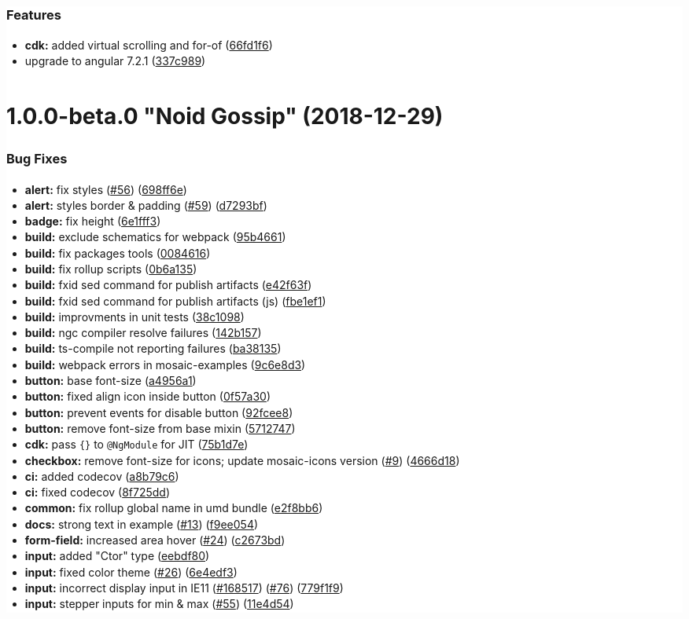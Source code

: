 
### Features

* **cdk:** added virtual scrolling and for-of ([66fd1f6](https://github.com/positive-js/mosaic/commit/66fd1f6))
* upgrade to angular 7.2.1 ([337c989](https://github.com/positive-js/mosaic/commit/337c989))



<a name="1.0.0-beta.0"></a>
# 1.0.0-beta.0 "Noid Gossip" (2018-12-29)


### Bug Fixes

* **alert:** fix styles ([#56](https://github.com/positive-js/mosaic/issues/56)) ([698ff6e](https://github.com/positive-js/mosaic/commit/698ff6e))
* **alert:** styles border & padding  ([#59](https://github.com/positive-js/mosaic/issues/59)) ([d7293bf](https://github.com/positive-js/mosaic/commit/d7293bf))
* **badge:** fix height ([6e1fff3](https://github.com/positive-js/mosaic/commit/6e1fff3))
* **build:** exclude schematics for webpack ([95b4661](https://github.com/positive-js/mosaic/commit/95b4661))
* **build:** fix packages tools ([0084616](https://github.com/positive-js/mosaic/commit/0084616))
* **build:** fix rollup scripts ([0b6a135](https://github.com/positive-js/mosaic/commit/0b6a135))
* **build:** fxid sed command for publish artifacts ([e42f63f](https://github.com/positive-js/mosaic/commit/e42f63f))
* **build:** fxid sed command for publish artifacts (js) ([fbe1ef1](https://github.com/positive-js/mosaic/commit/fbe1ef1))
* **build:** improvments in unit tests ([38c1098](https://github.com/positive-js/mosaic/commit/38c1098))
* **build:** ngc compiler resolve failures ([142b157](https://github.com/positive-js/mosaic/commit/142b157))
* **build:** ts-compile not reporting failures ([ba38135](https://github.com/positive-js/mosaic/commit/ba38135))
* **build:** webpack errors in mosaic-examples ([9c6e8d3](https://github.com/positive-js/mosaic/commit/9c6e8d3))
* **button:** base font-size ([a4956a1](https://github.com/positive-js/mosaic/commit/a4956a1))
* **button:** fixed align icon inside button ([0f57a30](https://github.com/positive-js/mosaic/commit/0f57a30))
* **button:** prevent events for disable button ([92fcee8](https://github.com/positive-js/mosaic/commit/92fcee8))
* **button:** remove font-size from base mixin ([5712747](https://github.com/positive-js/mosaic/commit/5712747))
* **cdk:** pass `{}` to `@NgModule` for JIT ([75b1d7e](https://github.com/positive-js/mosaic/commit/75b1d7e))
* **checkbox:** remove font-size for icons; update mosaic-icons version ([#9](https://github.com/positive-js/mosaic/issues/9)) ([4666d18](https://github.com/positive-js/mosaic/commit/4666d18))
* **ci:** added codecov ([a8b79c6](https://github.com/positive-js/mosaic/commit/a8b79c6))
* **ci:** fixed codecov ([8f725dd](https://github.com/positive-js/mosaic/commit/8f725dd))
* **common:** fix rollup global name in umd bundle ([e2f8bb6](https://github.com/positive-js/mosaic/commit/e2f8bb6))
* **docs:** strong text in example ([#13](https://github.com/positive-js/mosaic/issues/13)) ([f9ee054](https://github.com/positive-js/mosaic/commit/f9ee054))
* **form-field:** increased area hover ([#24](https://github.com/positive-js/mosaic/issues/24)) ([c2673bd](https://github.com/positive-js/mosaic/commit/c2673bd))
* **input:** added "Ctor" type ([eebdf80](https://github.com/positive-js/mosaic/commit/eebdf80))
* **input:** fixed color theme ([#26](https://github.com/positive-js/mosaic/issues/26)) ([6e4edf3](https://github.com/positive-js/mosaic/commit/6e4edf3))
* **input:** incorrect display input in IE11 ([#168517](https://github.com/positive-js/mosaic/issues/168517)) ([#76](https://github.com/positive-js/mosaic/issues/76)) ([779f1f9](https://github.com/positive-js/mosaic/commit/779f1f9))
* **input:** stepper inputs for min & max ([#55](https://github.com/positive-js/mosaic/issues/55)) ([11e4d54](https://github.com/positive-js/mosaic/commit/11e4d54))